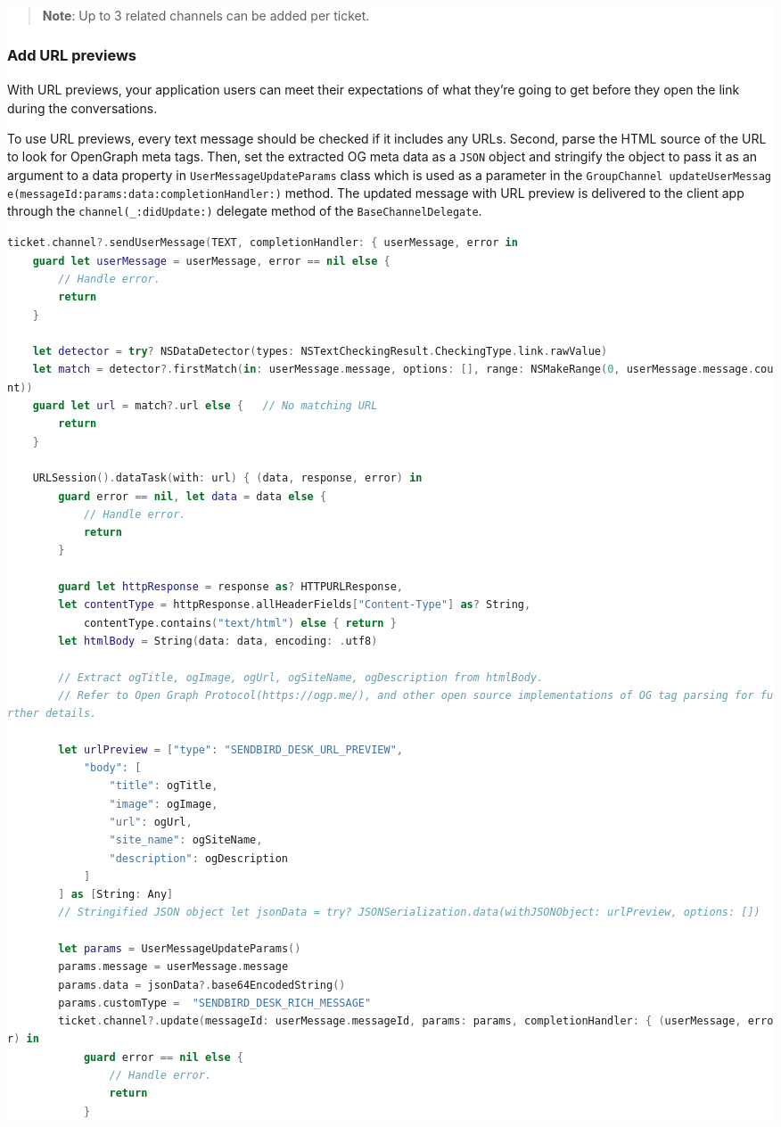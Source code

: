 > **Note**: Up to 3 related channels can be added per ticket.

### Add URL previews

With URL previews, your application users can meet their expectations of what they’re going to get before they open the link during the conversations.

To use URL previews, every text message should be checked if it includes any URLs. Second, parse the HTML source of the URL to look for OpenGraph meta tags. Then, set the extracted OG meta data as a `JSON` object and stringify the object to pass it as an argument to a data property in `UserMessageUpdateParams` class which is used as a parameter in the `GroupChannel updateUserMessage(messageId:params:data:completionHandler:)` method. The updated message with URL preview is delivered to the client app through the `channel(_:didUpdate:)` delegate method of the `BaseChannelDelegate`.

```swift
ticket.channel?.sendUserMessage(TEXT, completionHandler: { userMessage, error in
    guard let userMessage = userMessage, error == nil else {    
        // Handle error.
        return 
    }
            
    let detector = try? NSDataDetector(types: NSTextCheckingResult.CheckingType.link.rawValue)
    let match = detector?.firstMatch(in: userMessage.message, options: [], range: NSMakeRange(0, userMessage.message.count))
    guard let url = match?.url else {   // No matching URL 
        return 
    }
         
    URLSession().dataTask(with: url) { (data, response, error) in
        guard error == nil, let data = data else {  
            // Handle error.
            return 
        }
                
        guard let httpResponse = response as? HTTPURLResponse,
        let contentType = httpResponse.allHeaderFields["Content-Type"] as? String,
            contentType.contains("text/html") else { return }
        let htmlBody = String(data: data, encoding: .utf8)

        // Extract ogTitle, ogImage, ogUrl, ogSiteName, ogDescription from htmlBody.
        // Refer to Open Graph Protocol(https://ogp.me/), and other open source implementations of OG tag parsing for further details. 

        let urlPreview = ["type": "SENDBIRD_DESK_URL_PREVIEW",
            "body": [
                "title": ogTitle,
                "image": ogImage,
                "url": ogUrl,
                "site_name": ogSiteName,
                "description": ogDescription
            ]
        ] as [String: Any]
        // Stringified JSON object let jsonData = try? JSONSerialization.data(withJSONObject: urlPreview, options: [])

        let params = UserMessageUpdateParams()
        params.message = userMessage.message
        params.data = jsonData?.base64EncodedString()
        params.customType =  "SENDBIRD_DESK_RICH_MESSAGE"
        ticket.channel?.update(messageId: userMessage.messageId, params: params, completionHandler: { (userMessage, error) in
            guard error == nil else {   
                // Handle error.
                return 
            }
```